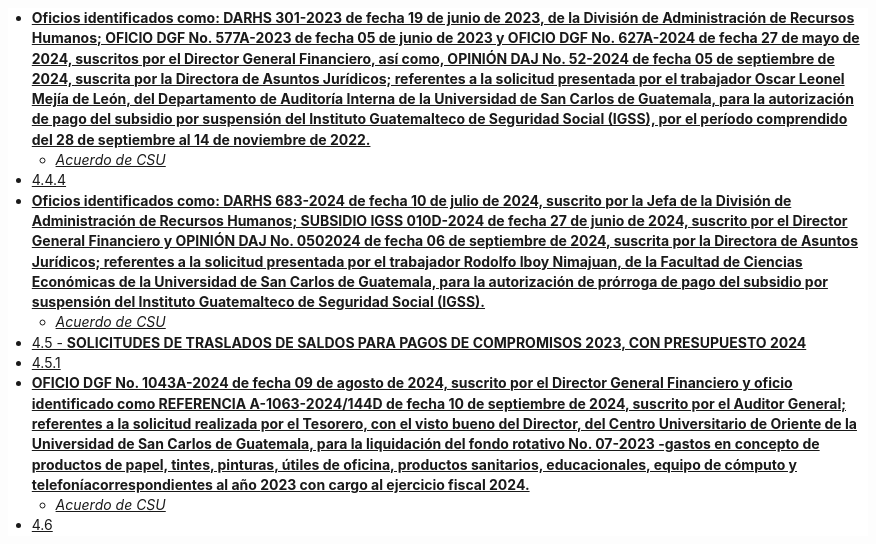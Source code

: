 - [**Oficios identificados como: DARHS 301-2023 de fecha 19 de junio de 2023, de la División de Administración de Recursos Humanos; OFICIO DGF No. 577A-2023 de fecha 05 de junio de 2023 y OFICIO DGF No. 627A-2024 de fecha 27 de mayo de 2024, suscritos por el Director General Financiero, así como, OPINIÓN DAJ No. 52-2024 de fecha 05 de septiembre de 2024, suscrita por la Directora de Asuntos Jurídicos; referentes a la solicitud presentada por el trabajador Oscar Leonel Mejía de León, del Departamento de Auditoría Interna de la Universidad de San Carlos de Guatemala, para la autorización de pago del subsidio por suspensión del Instituto Guatemalteco de Seguridad Social (IGSS), por el período comprendido del 28 de septiembre al 14 de noviembre de 2022.**](#oficios-identificados-como-darhs-301-2023-de-fecha-19-de-junio-de-2023-de-la-división-de-administración-de-recursos-humanos-oficio-dgf-no-577a-2023-de-fecha-05-de-junio-de-2023-y-oficio-dgf-no-627a-2024-de-fecha-27-de-mayo-de-2024-suscritos-por-el-director-general-financiero-así-como-opinión-daj-no-52-2024-de-fecha-05-de-septiembre-de-2024-suscrita-por-la-directora-de-asuntos-jurídicos-referentes-a-la-solicitud-presentada-por-el-trabajador-oscar-leonel-mejía-de-león-del-departamento-de-auditoría-interna-de-la-universidad-de-san-carlos-de-guatemala-para-la-autorización-de-pago-del-subsidio-por-suspensión-del-instituto-guatemalteco-de-seguridad-social-igss-por-el-período-comprendido-del-28-de-septiembre-al-14-de-noviembre-de-2022)
  - [*Acuerdo de CSU*](#acuerdo-de-csu-8)
- [4.4.4](#444)
- [**Oficios identificados como: DARHS 683-2024 de fecha 10 de julio de 2024, suscrito por la Jefa de la División de Administración de Recursos Humanos; SUBSIDIO IGSS 010D-2024 de fecha 27 de junio de 2024, suscrito por el Director General Financiero y OPINIÓN DAJ No. 0502024 de fecha 06 de septiembre de 2024, suscrita por la Directora de Asuntos Jurídicos; referentes a la solicitud presentada por el trabajador Rodolfo Iboy Nimajuan, de la Facultad de Ciencias Económicas de la Universidad de San Carlos de Guatemala, para la autorización de prórroga de pago del subsidio por suspensión del Instituto Guatemalteco de Seguridad Social (IGSS).**](#oficios-identificados-como-darhs-683-2024-de-fecha-10-de-julio-de-2024-suscrito-por-la-jefa-de-la-división-de-administración-de-recursos-humanos-subsidio-igss-010d-2024-de-fecha-27-de-junio-de-2024-suscrito-por-el-director-general-financiero-y-opinión-daj-no-0502024-de-fecha-06-de-septiembre-de-2024-suscrita-por-la-directora-de-asuntos-jurídicos-referentes-a-la-solicitud-presentada-por-el-trabajador-rodolfo-iboy-nimajuan-de-la-facultad-de-ciencias-económicas-de-la-universidad-de-san-carlos-de-guatemala-para-la-autorización-de-prórroga-de-pago-del-subsidio-por-suspensión-del-instituto-guatemalteco-de-seguridad-social-igss)
  - [*Acuerdo de CSU*](#acuerdo-de-csu-9)
- [4.5 - **SOLICITUDES DE TRASLADOS DE SALDOS PARA PAGOS DE COMPROMISOS 2023, CON PRESUPUESTO 2024**](#45---solicitudes-de-traslados-de-saldos-para-pagos-de-compromisos-2023-con-presupuesto-2024)
- [4.5.1](#451)
- [**OFICIO DGF No. 1043A-2024 de fecha 09 de agosto de 2024, suscrito por el Director General Financiero y oficio identificado como REFERENCIA A-1063-2024/144D de fecha 10 de septiembre de 2024, suscrito por el Auditor General; referentes a la solicitud realizada por el Tesorero, con el visto bueno del Director, del Centro Universitario de Oriente de la Universidad de San Carlos de Guatemala, para la liquidación del fondo rotativo No. 07-2023 -gastos en concepto de productos de papel, tintes, pinturas, útiles de oficina, productos sanitarios, educacionales, equipo de cómputo y telefoníacorrespondientes al año 2023 con cargo al ejercicio fiscal 2024.**](#oficio-dgf-no-1043a-2024-de-fecha-09-de-agosto-de-2024-suscrito-por-el-director-general-financiero-y-oficio-identificado-como-referencia-a-1063-2024144d-de-fecha-10-de-septiembre-de-2024-suscrito-por-el-auditor-general-referentes-a-la-solicitud-realizada-por-el-tesorero-con-el-visto-bueno-del-director-del-centro-universitario-de-oriente-de-la-universidad-de-san-carlos-de-guatemala-para-la-liquidación-del-fondo-rotativo-no-07-2023--gastos-en-concepto-de-productos-de-papel-tintes-pinturas-útiles-de-oficina-productos-sanitarios-educacionales-equipo-de-cómputo-y-telefoníacorrespondientes-al-año-2023-con-cargo-al-ejercicio-fiscal-2024)
  - [*Acuerdo de CSU*](#acuerdo-de-csu-10)
- [4.6](#46)